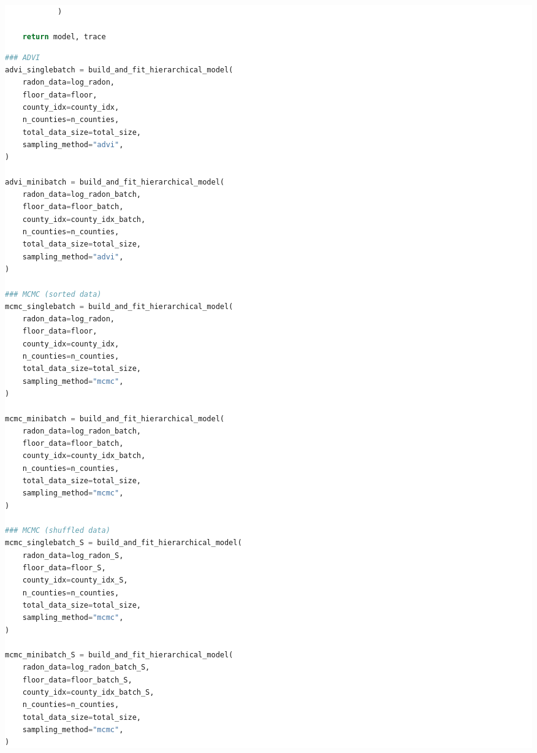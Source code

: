 ```python
            )

    return model, trace
```

```python
### ADVI
advi_singlebatch = build_and_fit_hierarchical_model(
    radon_data=log_radon,
    floor_data=floor,
    county_idx=county_idx,
    n_counties=n_counties,
    total_data_size=total_size,
    sampling_method="advi",
)

advi_minibatch = build_and_fit_hierarchical_model(
    radon_data=log_radon_batch,
    floor_data=floor_batch,
    county_idx=county_idx_batch,
    n_counties=n_counties,
    total_data_size=total_size,
    sampling_method="advi",
)

### MCMC (sorted data)
mcmc_singlebatch = build_and_fit_hierarchical_model(
    radon_data=log_radon,
    floor_data=floor,
    county_idx=county_idx,
    n_counties=n_counties,
    total_data_size=total_size,
    sampling_method="mcmc",
)

mcmc_minibatch = build_and_fit_hierarchical_model(
    radon_data=log_radon_batch,
    floor_data=floor_batch,
    county_idx=county_idx_batch,
    n_counties=n_counties,
    total_data_size=total_size,
    sampling_method="mcmc",
)

### MCMC (shuffled data)
mcmc_singlebatch_S = build_and_fit_hierarchical_model(
    radon_data=log_radon_S,
    floor_data=floor_S,
    county_idx=county_idx_S,
    n_counties=n_counties,
    total_data_size=total_size,
    sampling_method="mcmc",
)

mcmc_minibatch_S = build_and_fit_hierarchical_model(
    radon_data=log_radon_batch_S,
    floor_data=floor_batch_S,
    county_idx=county_idx_batch_S,
    n_counties=n_counties,
    total_data_size=total_size,
    sampling_method="mcmc",
)
```

